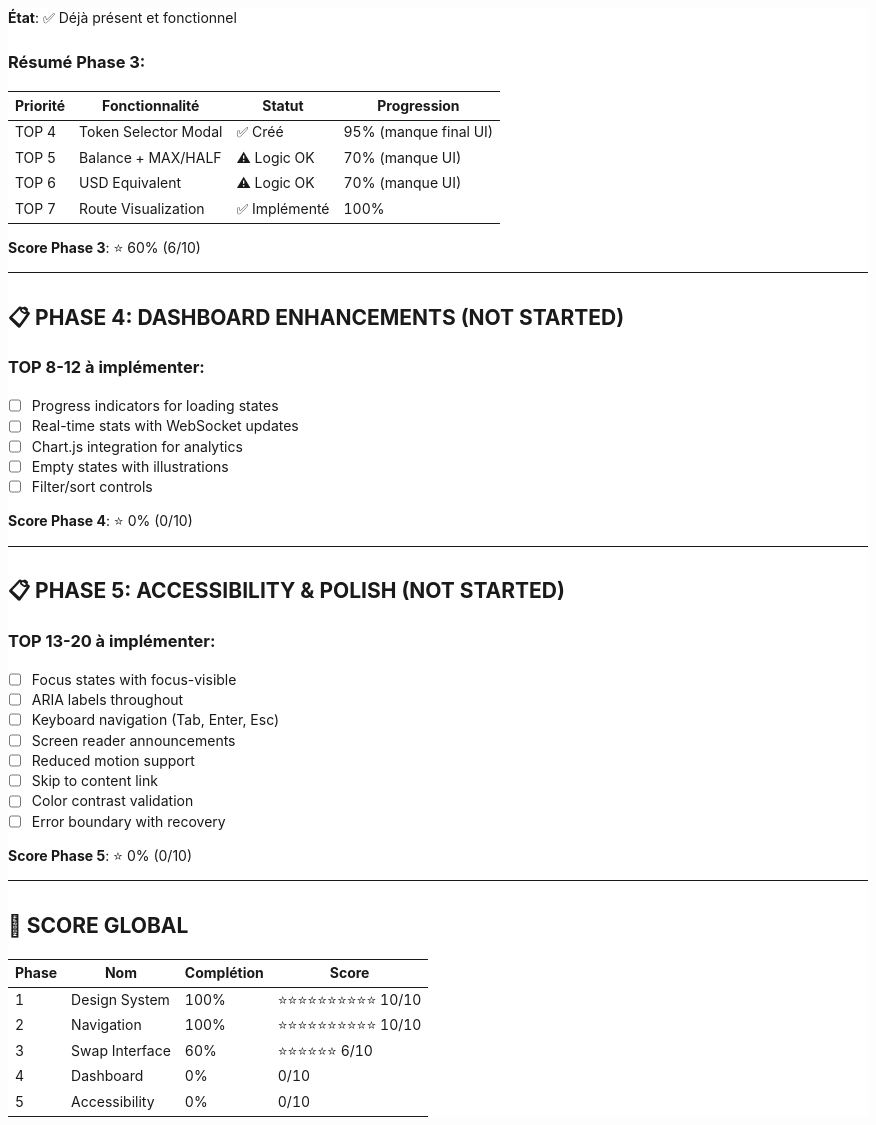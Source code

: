 **État**: ✅ Déjà présent et fonctionnel

### Résumé Phase 3:

| Priorité | Fonctionnalité | Statut | Progression |
|----------|----------------|--------|-------------|
| TOP 4 | Token Selector Modal | ✅ Créé | 95% (manque final UI) |
| TOP 5 | Balance + MAX/HALF | ⚠️ Logic OK | 70% (manque UI) |
| TOP 6 | USD Equivalent | ⚠️ Logic OK | 70% (manque UI) |
| TOP 7 | Route Visualization | ✅ Implémenté | 100% |

**Score Phase 3**: ⭐ 60% (6/10)

---

## 📋 PHASE 4: DASHBOARD ENHANCEMENTS (NOT STARTED)

### TOP 8-12 à implémenter:
- [ ] Progress indicators for loading states
- [ ] Real-time stats with WebSocket updates
- [ ] Chart.js integration for analytics
- [ ] Empty states with illustrations
- [ ] Filter/sort controls

**Score Phase 4**: ⭐ 0% (0/10)

---

## 📋 PHASE 5: ACCESSIBILITY & POLISH (NOT STARTED)

### TOP 13-20 à implémenter:
- [ ] Focus states with focus-visible
- [ ] ARIA labels throughout
- [ ] Keyboard navigation (Tab, Enter, Esc)
- [ ] Screen reader announcements
- [ ] Reduced motion support
- [ ] Skip to content link
- [ ] Color contrast validation
- [ ] Error boundary with recovery

**Score Phase 5**: ⭐ 0% (0/10)

---

## 🎯 SCORE GLOBAL

| Phase | Nom | Complétion | Score |
|-------|-----|------------|-------|
| 1 | Design System | 100% | ⭐⭐⭐⭐⭐⭐⭐⭐⭐⭐ 10/10 |
| 2 | Navigation | 100% | ⭐⭐⭐⭐⭐⭐⭐⭐⭐⭐ 10/10 |
| 3 | Swap Interface | 60% | ⭐⭐⭐⭐⭐⭐ 6/10 |
| 4 | Dashboard | 0% | 0/10 |
| 5 | Accessibility | 0% | 0/10 |

